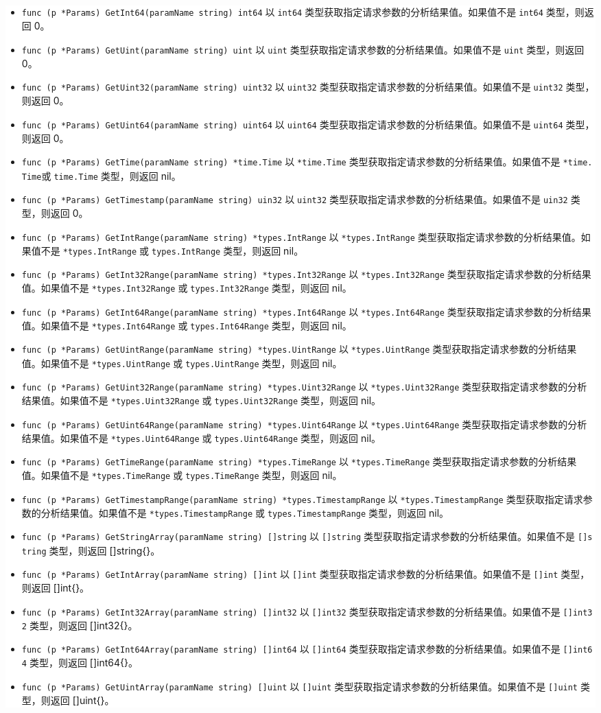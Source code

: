  - `func (p *Params) GetInt64(paramName string) int64`
   以 `int64` 类型获取指定请求参数的分析结果值。如果值不是 `int64` 类型，则返回 0。

 - `func (p *Params) GetUint(paramName string) uint`
   以 `uint` 类型获取指定请求参数的分析结果值。如果值不是 `uint` 类型，则返回 0。

 - `func (p *Params) GetUint32(paramName string) uint32`
   以 `uint32` 类型获取指定请求参数的分析结果值。如果值不是 `uint32` 类型，则返回 0。

 - `func (p *Params) GetUint64(paramName string) uint64`
   以 `uint64` 类型获取指定请求参数的分析结果值。如果值不是 `uint64` 类型，则返回 0。

 - `func (p *Params) GetTime(paramName string) *time.Time`
   以 `*time.Time` 类型获取指定请求参数的分析结果值。如果值不是 `*time.Time`或 `time.Time` 类型，则返回 nil。

 - `func (p *Params) GetTimestamp(paramName string) uin32`
   以 `uint32` 类型获取指定请求参数的分析结果值。如果值不是 `uin32` 类型，则返回 0。

 - `func (p *Params) GetIntRange(paramName string) *types.IntRange`
   以 `*types.IntRange` 类型获取指定请求参数的分析结果值。如果值不是 `*types.IntRange` 或 `types.IntRange` 类型，则返回 nil。
   
 - `func (p *Params) GetInt32Range(paramName string) *types.Int32Range`
   以 `*types.Int32Range` 类型获取指定请求参数的分析结果值。如果值不是 `*types.Int32Range` 或 `types.Int32Range` 类型，则返回 nil。

 - `func (p *Params) GetInt64Range(paramName string) *types.Int64Range`
   以 `*types.Int64Range` 类型获取指定请求参数的分析结果值。如果值不是 `*types.Int64Range` 或 `types.Int64Range` 类型，则返回 nil。

 - `func (p *Params) GetUintRange(paramName string) *types.UintRange`
   以 `*types.UintRange` 类型获取指定请求参数的分析结果值。如果值不是 `*types.UintRange` 或 `types.UintRange` 类型，则返回 nil。
  
 - `func (p *Params) GetUint32Range(paramName string) *types.Uint32Range`
   以 `*types.Uint32Range` 类型获取指定请求参数的分析结果值。如果值不是 `*types.Uint32Range` 或 `types.Uint32Range` 类型，则返回 nil。
   
 - `func (p *Params) GetUint64Range(paramName string) *types.Uint64Range`
   以 `*types.Uint64Range` 类型获取指定请求参数的分析结果值。如果值不是 `*types.Uint64Range` 或 `types.Uint64Range` 类型，则返回 nil。
 
 - `func (p *Params) GetTimeRange(paramName string) *types.TimeRange`
   以 `*types.TimeRange` 类型获取指定请求参数的分析结果值。如果值不是 `*types.TimeRange` 或 `types.TimeRange` 类型，则返回 nil。
 
 - `func (p *Params) GetTimestampRange(paramName string) *types.TimestampRange`
   以 `*types.TimestampRange` 类型获取指定请求参数的分析结果值。如果值不是 `*types.TimestampRange` 或 `types.TimestampRange` 类型，则返回 nil。

 - `func (p *Params) GetStringArray(paramName string) []string`
   以 `[]string` 类型获取指定请求参数的分析结果值。如果值不是 `[]string` 类型，则返回 []string{}。

 - `func (p *Params) GetIntArray(paramName string) []int`
   以 `[]int` 类型获取指定请求参数的分析结果值。如果值不是 `[]int` 类型，则返回 []int{}。

 - `func (p *Params) GetInt32Array(paramName string) []int32`
   以 `[]int32` 类型获取指定请求参数的分析结果值。如果值不是 `[]int32` 类型，则返回 []int32{}。
 
 - `func (p *Params) GetInt64Array(paramName string) []int64`
   以 `[]int64` 类型获取指定请求参数的分析结果值。如果值不是 `[]int64` 类型，则返回 []int64{}。

 - `func (p *Params) GetUintArray(paramName string) []uint`
   以 `[]uint` 类型获取指定请求参数的分析结果值。如果值不是 `[]uint` 类型，则返回 []uint{}。
